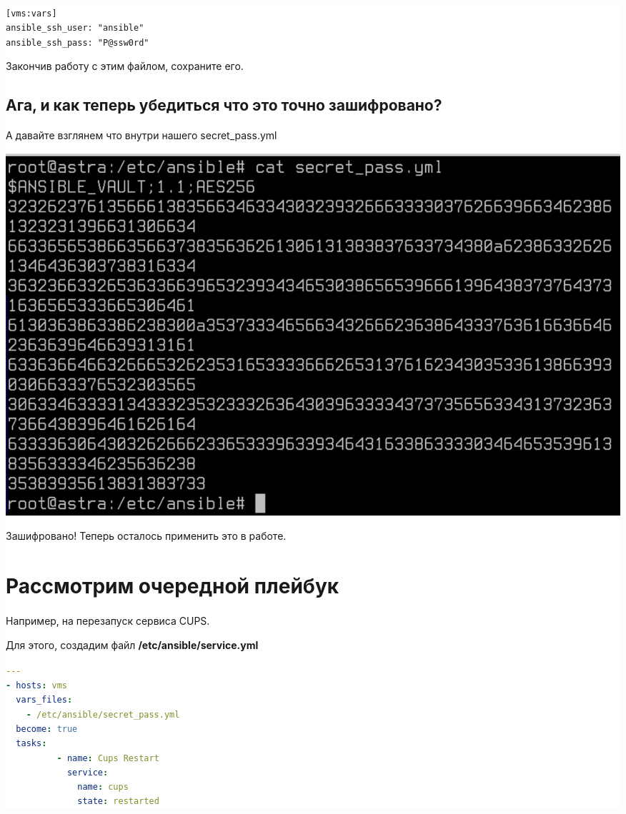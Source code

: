 ```
[vms:vars]
ansible_ssh_user: "ansible"
ansible_ssh_pass: "P@ssw0rd"
```

Закончив работу с этим файлом, сохраните его. 

## Ага, и как теперь убедиться что это точно зашифровано? 

А давайте взглянем что внутри нашего secret_pass.yml

![Картинки](Screen14.png)

Зашифровано! Теперь осталось применить это в работе.

# Рассмотрим очередной плейбук

Например, на перезапуск сервиса CUPS.

Для этого, создадим файл **/etc/ansible/service.yml**

```yaml
---
- hosts: vms
  vars_files:
    - /etc/ansible/secret_pass.yml
  become: true
  tasks:
          - name: Cups Restart
            service:
              name: cups
              state: restarted
```

